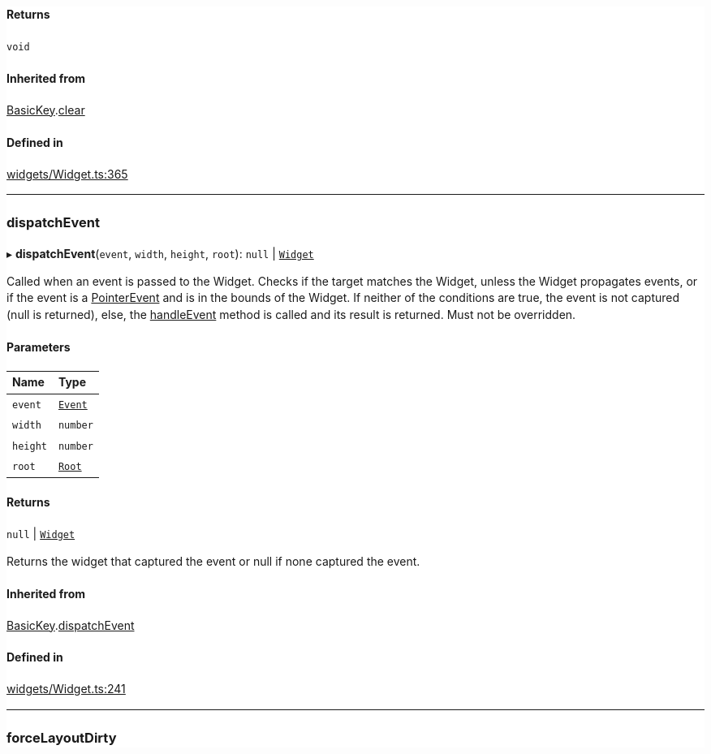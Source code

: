 #### Returns

`void`

#### Inherited from

[BasicKey](basickey.md).[clear](basickey.md#clear)

#### Defined in

[widgets/Widget.ts:365](https://github.com/playkostudios/canvas-ui/blob/68aef90/src/widgets/Widget.ts#L365)

___

### dispatchEvent

▸ **dispatchEvent**(`event`, `width`, `height`, `root`): ``null`` \| [`Widget`](widget.md)

Called when an event is passed to the Widget. Checks if the target
matches the Widget, unless the Widget propagates events, or if the event
is a [PointerEvent](pointerevent.md) and is in the bounds of the Widget. If neither
of the conditions are true, the event is not captured (null is returned),
else, the [handleEvent](backspacekey.md#handleevent) method is called and its result is
returned. Must not be overridden.

#### Parameters

| Name | Type |
| :------ | :------ |
| `event` | [`Event`](event.md) |
| `width` | `number` |
| `height` | `number` |
| `root` | [`Root`](root.md) |

#### Returns

``null`` \| [`Widget`](widget.md)

Returns the widget that captured the event or null if none captured the event.

#### Inherited from

[BasicKey](basickey.md).[dispatchEvent](basickey.md#dispatchevent)

#### Defined in

[widgets/Widget.ts:241](https://github.com/playkostudios/canvas-ui/blob/68aef90/src/widgets/Widget.ts#L241)

___

### forceLayoutDirty
